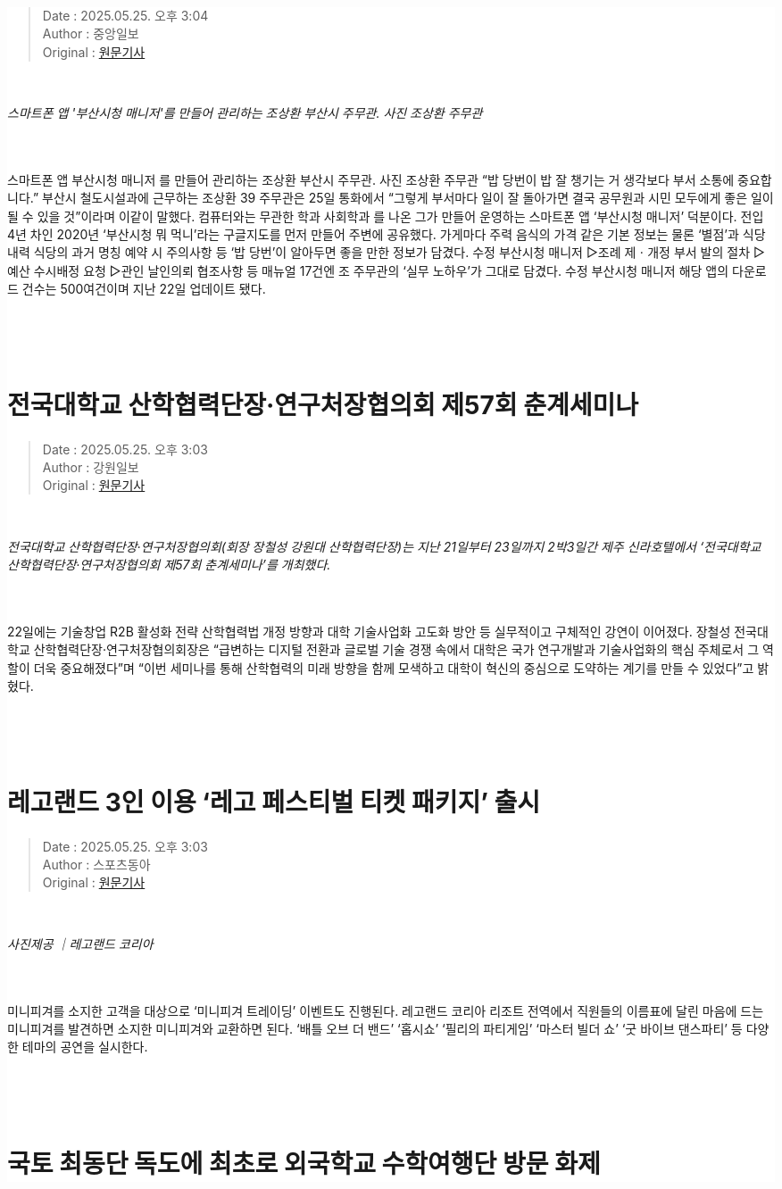 > Date : 2025.05.25. 오후 3:04  
> Author : 중앙일보  
> Original : [원문기사](https://n.news.naver.com/mnews/article/025/0003443232?sid=102)  
<br/>  
  
<img alt="스마트폰 앱 '부산시청 매니저'를 만들어 관리하는 조상환 부산시 주무관. 사진 조상환 주무관" class="_LAZY_LOADING _LAZY_LOADING_INIT_HIDE" src="https://imgnews.pstatic.net/image/025/2025/05/25/0003443232_001_20250525150411863.jpg?type=w860" id="img1" style="display: none;"></img><em class="img_desc">스마트폰 앱 '부산시청 매니저'를 만들어 관리하는 조상환 부산시 주무관. 사진 조상환 주무관</em>  
<br/><br/>  
  
스마트폰 앱 부산시청 매니저 를 만들어 관리하는 조상환 부산시 주무관.
사진 조상환 주무관 “밥 당번이 밥 잘 챙기는 거 생각보다 부서 소통에 중요합니다.” 부산시 철도시설과에 근무하는 조상환 39 주무관은 25일 통화에서 “그렇게 부서마다 일이 잘 돌아가면 결국 공무원과 시민 모두에게 좋은 일이 될 수 있을 것”이라며 이같이 말했다.
컴퓨터와는 무관한 학과 사회학과 를 나온 그가 만들어 운영하는 스마트폰 앱 ‘부산시청 매니저’ 덕분이다.
전입 4년 차인 2020년 ‘부산시청 뭐 먹니’라는 구글지도를 먼저 만들어 주변에 공유했다.
가게마다 주력 음식의 가격 같은 기본 정보는 물론 ‘별점’과 식당 내력 식당의 과거 명칭 예약 시 주의사항 등 ‘밥 당번’이 알아두면 좋을 만한 정보가 담겼다.
수정 부산시청 매니저 ▷조례 제ㆍ개정 부서 발의 절차 ▷예산 수시배정 요청 ▷관인 날인의뢰 협조사항 등 매뉴얼 17건엔 조 주무관의 ‘실무 노하우’가 그대로 담겼다.
수정 부산시청 매니저 해당 앱의 다운로드 건수는 500여건이며 지난 22일 업데이트 됐다.  
<br/><br/><br/>  

  
# 전국대학교 산학협력단장·연구처장협의회 제57회 춘계세미나  
  
> Date : 2025.05.25. 오후 3:03  
> Author : 강원일보  
> Original : [원문기사](https://n.news.naver.com/mnews/article/087/0001118802?sid=102)  
<br/>  
  
<img alt="전국대학교 산학협력단장·연구처장협의회(회장 장철성 강원대 산학협력단장)는 지난 21일부터 23일까지 2박3일간 제주 신라호텔에서 ‘전국대학교 산학협력단장·연구처장협의회 제57회 춘계세미나’를 개최했다." class="_LAZY_LOADING _LAZY_LOADING_INIT_HIDE" src="https://imgnews.pstatic.net/image/087/2025/05/25/0001118802_001_20250525150313240.jpg?type=w860" id="img1" style="display: none;"></img><em class="img_desc">전국대학교 산학협력단장·연구처장협의회(회장 장철성 강원대 산학협력단장)는 지난 21일부터 23일까지 2박3일간 제주 신라호텔에서 ‘전국대학교 산학협력단장·연구처장협의회 제57회 춘계세미나’를 개최했다.</em>  
<br/><br/>  
  
22일에는 기술창업 R2B 활성화 전략 산학협력법 개정 방향과 대학 기술사업화 고도화 방안 등 실무적이고 구체적인 강연이 이어졌다.
장철성 전국대학교 산학협력단장·연구처장협의회장은 “급변하는 디지털 전환과 글로벌 기술 경쟁 속에서 대학은 국가 연구개발과 기술사업화의 핵심 주체로서 그 역할이 더욱 중요해졌다”며 “이번 세미나를 통해 산학협력의 미래 방향을 함께 모색하고 대학이 혁신의 중심으로 도약하는 계기를 만들 수 있었다”고 밝혔다.  
<br/><br/><br/>  

  
# 레고랜드 3인 이용 ‘레고 페스티벌 티켓 패키지’ 출시  
  
> Date : 2025.05.25. 오후 3:03  
> Author : 스포츠동아  
> Original : [원문기사](https://n.news.naver.com/mnews/article/382/0001199327?sid=102)  
<br/>  
  
<img alt="사진제공 ｜레고랜드 코리아" class="_LAZY_LOADING _LAZY_LOADING_INIT_HIDE" src="https://imgnews.pstatic.net/image/382/2025/05/25/0001199327_001_20250525150312150.jpg?type=w860" id="img1" style="display: none;"></img><em class="img_desc">사진제공 ｜레고랜드 코리아</em>  
<br/><br/>  
  
미니피겨를 소지한 고객을 대상으로 ‘미니피겨 트레이딩’ 이벤트도 진행된다.
레고랜드 코리아 리조트 전역에서 직원들의 이름표에 달린 마음에 드는 미니피겨를 발견하면 소지한 미니피겨와 교환하면 된다.
‘배틀 오브 더 밴드’ ‘홉시쇼’ ‘필리의 파티게임’ ‘마스터 빌더 쇼’ ‘굿 바이브 댄스파티’ 등 다양한 테마의 공연을 실시한다.  
<br/><br/><br/>  

  
# 국토 최동단 독도에 최초로 외국학교 수학여행단 방문 화제  
  